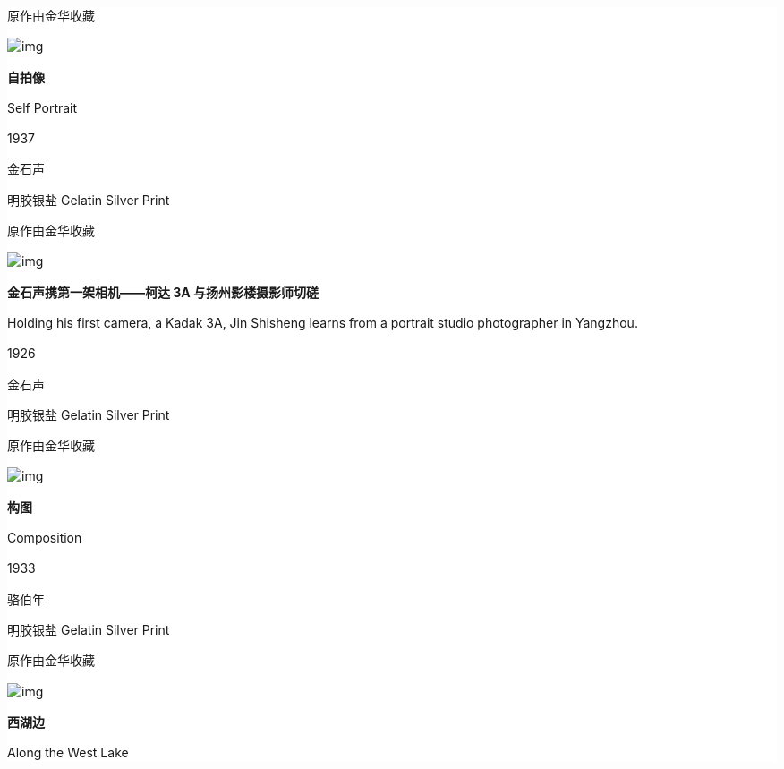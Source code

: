 原作由金华收藏



![img](https://mmbiz.qpic.cn/mmbiz_jpg/VLpxmJ1QPljFqSpNvxSlTBzGsOw5QJxmlWfJT994RI7QJDXI2qMwldKzbRI7uh9oAHjfh2O6xIsdtpRQumqSLw/640?wx_fmt=jpeg)

**自拍像**

Self Portrait



1937

金石声

明胶银盐 Gelatin Silver Print

原作由金华收藏



![img](https://mmbiz.qpic.cn/mmbiz_jpg/VLpxmJ1QPljFqSpNvxSlTBzGsOw5QJxmIV3ZeNQ91wfyVuJhBPj67T8fhC9YcOtC9oaDhP5rZwJfiaEs1OLr8AQ/640?wx_fmt=jpeg)

**金石声携第一架相机——柯达 3A 与扬州影楼摄影师切磋**

Holding his first camera, a Kadak 3A, Jin Shisheng learns from a portrait studio photographer in Yangzhou.



1926

金石声

明胶银盐 Gelatin Silver Print

原作由金华收藏



![img](https://mmbiz.qpic.cn/mmbiz_jpg/VLpxmJ1QPljFqSpNvxSlTBzGsOw5QJxmSIwXXhkypBnvC3b0kOAoJSjCrVh5MafaicTZlJq1FLlL1u7icmic6zFaA/640?wx_fmt=jpeg)

**构图**

Composition



1933

骆伯年

明胶银盐 Gelatin Silver Print

原作由金华收藏



![img](https://mmbiz.qpic.cn/mmbiz_jpg/VLpxmJ1QPliaVtFrXic1qMOXhYy0Pa5GXb3k8IJLhN7CYibbe6Baiazymic1yYNY3V7ibBCuggaCUAMjq1qiaZA6dZ0QQ/640?wx_fmt=jpeg)

**西湖边**

Along the West Lake


